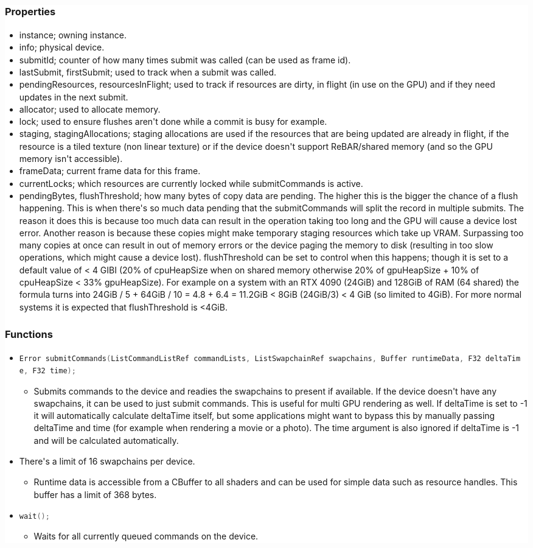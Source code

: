 ### Properties

- instance; owning instance.
- info; physical device.
- submitId; counter of how many times submit was called (can be used as frame id).
- lastSubmit, firstSubmit; used to track when a submit was called.
- pendingResources, resourcesInFlight; used to track if resources are dirty, in flight (in use on the GPU) and if they need updates in the next submit.
- allocator; used to allocate memory.
- lock; used to ensure flushes aren't done while a commit is busy for example.
- staging, stagingAllocations; staging allocations are used if the resources that are being updated are already in flight, if the resource is a tiled texture (non linear texture) or if the device doesn't support ReBAR/shared memory (and so the GPU memory isn't accessible).
- frameData; current frame data for this frame.
- currentLocks; which resources are currently locked while submitCommands is active.
- pendingBytes, flushThreshold; how many bytes of copy data are pending. The higher this is the bigger the chance of a flush happening. This is when there's so much data pending that the submitCommands will split the record in multiple submits. The reason it does this is because too much data can result in the operation taking too long and the GPU will cause a device lost error. Another reason is because these copies might make temporary staging resources which take up VRAM. Surpassing too many copies at once can result in out of memory errors or the device paging the memory to disk (resulting in too slow operations, which might cause a device lost). flushThreshold can be set to control when this happens; though it is set to a default value of < 4 GIBI (20% of cpuHeapSize when on shared memory otherwise 20% of gpuHeapSize + 10% of cpuHeapSize < 33% gpuHeapSize). For example on a system with an RTX 4090 (24GiB) and 128GiB of RAM (64 shared) the formula turns into 24GiB / 5 + 64GiB / 10 = 4.8 + 6.4 = 11.2GiB < 8GiB (24GiB/3) < 4 GiB (so limited to 4GiB). For more normal systems it is expected that flushThreshold is <4GiB.

### Functions

- ```c
  Error submitCommands(ListCommandListRef commandLists, ListSwapchainRef swapchains, Buffer runtimeData, F32 deltaTime, F32 time);
  ```

  - Submits commands to the device and readies the swapchains to present if available. If the device doesn't have any swapchains, it can be used to just submit commands. This is useful for multi GPU rendering as well. If deltaTime is set to -1 it will automatically calculate deltaTime itself, but some applications might want to bypass this by manually passing deltaTime and time (for example when rendering a movie or a photo). The time argument is also ignored if deltaTime is -1 and will be calculated automatically.

- There's a limit of 16 swapchains per device.

  - Runtime data is accessible from a CBuffer to all shaders and can be used for simple data such as resource handles. This buffer has a limit of 368 bytes.

- ```c
  wait();
  ```

  - Waits for all currently queued commands on the device.
